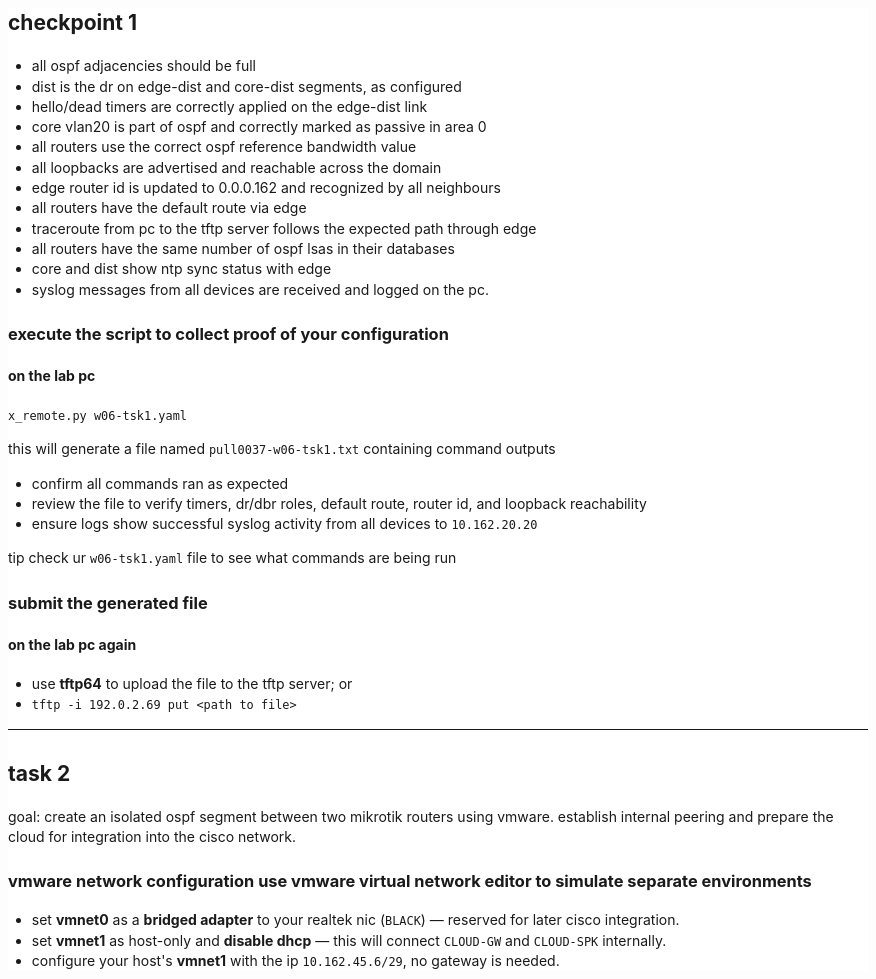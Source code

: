 ## checkpoint 1

- all ospf adjacencies should be full
- dist is the dr on edge-dist and core-dist segments, as configured
- hello/dead timers are correctly applied on the edge-dist link
- core vlan20 is part of ospf and correctly marked as passive in area 0
- all routers use the correct ospf reference bandwidth value
- all loopbacks are advertised and reachable across the domain
- edge router id is updated to 0.0.0.162 and recognized by all neighbours
- all routers have the default route via edge
- traceroute from pc to the tftp server follows the expected path through edge
- all routers have the same number of ospf lsas in their databases
- core and dist show ntp sync status with edge
- syslog messages from all devices are received and logged on the pc.

### execute the script to collect proof of your configuration

#### on the lab pc

``` bash
x_remote.py w06-tsk1.yaml
```

this will generate a file named `pull0037-w06-tsk1.txt` containing command outputs

- confirm all commands ran as expected
- review the file to verify timers, dr/dbr roles, default route, router id, and loopback reachability
- ensure logs show successful syslog activity from all devices to `10.162.20.20`

tip check ur `w06-tsk1.yaml` file to see what commands are being run

### submit the generated file

#### on the lab pc again

- use **tftp64** to upload the file to the tftp server; or
- `tftp -i 192.0.2.69 put <path to file>`

---

## task 2

goal: create an isolated ospf segment between two mikrotik routers using vmware. establish internal peering and prepare the cloud for integration into the cisco network.

### vmware network configuration use vmware virtual network editor to simulate separate environments

- set **vmnet0** as a **bridged adapter** to your realtek nic (`BLACK`) — reserved for later cisco integration.
- set **vmnet1** as host-only and **disable dhcp** — this will connect `CLOUD-GW` and `CLOUD-SPK` internally.
- configure your host's **vmnet1** with the ip `10.162.45.6/29`, no gateway is needed.
